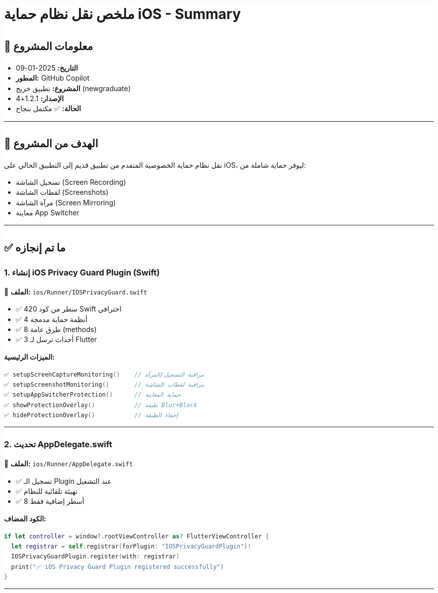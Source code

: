 # ملخص نقل نظام حماية iOS - Summary

## 📅 معلومات المشروع
- **التاريخ:** 2025-01-09
- **المطور:** GitHub Copilot
- **المشروع:** تطبيق خريج (newgraduate)
- **الإصدار:** 1.2.1+4
- **الحالة:** ✅ مكتمل بنجاح

---

## 🎯 الهدف من المشروع
نقل نظام حماية الخصوصية المتقدم من تطبيق قديم إلى التطبيق الحالي على iOS، ليوفر حماية شاملة من:
- تسجيل الشاشة (Screen Recording)
- لقطات الشاشة (Screenshots)
- مرآة الشاشة (Screen Mirroring)
- معاينة App Switcher

---

## ✅ ما تم إنجازه

### 1. **إنشاء iOS Privacy Guard Plugin (Swift)**
📁 **الملف:** `ios/Runner/IOSPrivacyGuard.swift`
- ✅ 420 سطر من كود Swift احترافي
- ✅ 4 أنظمة حماية مدمجة
- ✅ 8 طرق عامة (methods)
- ✅ 3 أحداث ترسل لـ Flutter

**الميزات الرئيسية:**
```swift
✅ setupScreenCaptureMonitoring()    // مراقبة التسجيل/المرآة
✅ setupScreenshotMonitoring()       // مراقبة لقطات الشاشة
✅ setupAppSwitcherProtection()      // حماية المعاينة
✅ showProtectionOverlay()           // طبقة Blur+Black
✅ hideProtectionOverlay()           // إخفاء الطبقة
```

---

### 2. **تحديث AppDelegate.swift**
📁 **الملف:** `ios/Runner/AppDelegate.swift`
- ✅ تسجيل الـ Plugin عند التشغيل
- ✅ تهيئة تلقائية للنظام
- ✅ 8 أسطر إضافية فقط

**الكود المضاف:**
```swift
if let controller = window?.rootViewController as? FlutterViewController {
  let registrar = self.registrar(forPlugin: "IOSPrivacyGuardPlugin")!
  IOSPrivacyGuardPlugin.register(with: registrar)
  print("✅ iOS Privacy Guard Plugin registered successfully")
}
```

---